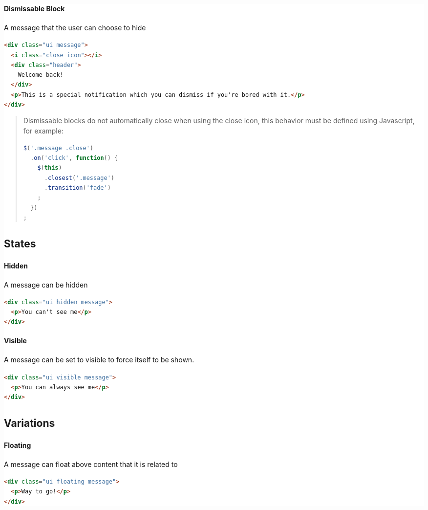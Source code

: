 #### Dismissable Block
A message that the user can choose to hide
```html
<div class="ui message">
  <i class="close icon"></i>
  <div class="header">
    Welcome back!
  </div>
  <p>This is a special notification which you can dismiss if you're bored with it.</p>
</div>
```
> Dismissable blocks do not automatically close when using the close icon, this behavior must be defined using Javascript, for example:
> ```javascript
> $('.message .close')
>   .on('click', function() {
>     $(this)
>       .closest('.message')
>       .transition('fade')
>     ;
>   })
> ;
> ```

## States

#### Hidden
A message can be hidden
```html
<div class="ui hidden message">
  <p>You can't see me</p>
</div>
```

#### Visible
A message can be set to visible to force itself to be shown.
```html
<div class="ui visible message">
  <p>You can always see me</p>
</div>
```

## Variations

#### Floating
A message can float above content that it is related to
```html
<div class="ui floating message">
  <p>Way to go!</p>
</div>
```
